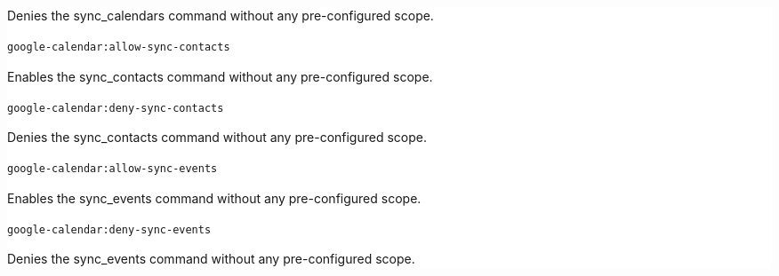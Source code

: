 </td>
<td>

Denies the sync_calendars command without any pre-configured scope.

</td>
</tr>

<tr>
<td>

`google-calendar:allow-sync-contacts`

</td>
<td>

Enables the sync_contacts command without any pre-configured scope.

</td>
</tr>

<tr>
<td>

`google-calendar:deny-sync-contacts`

</td>
<td>

Denies the sync_contacts command without any pre-configured scope.

</td>
</tr>

<tr>
<td>

`google-calendar:allow-sync-events`

</td>
<td>

Enables the sync_events command without any pre-configured scope.

</td>
</tr>

<tr>
<td>

`google-calendar:deny-sync-events`

</td>
<td>

Denies the sync_events command without any pre-configured scope.

</td>
</tr>
</table>
